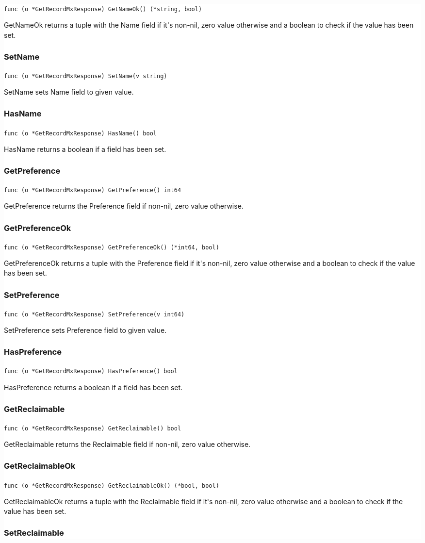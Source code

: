 `func (o *GetRecordMxResponse) GetNameOk() (*string, bool)`

GetNameOk returns a tuple with the Name field if it's non-nil, zero value otherwise
and a boolean to check if the value has been set.

### SetName

`func (o *GetRecordMxResponse) SetName(v string)`

SetName sets Name field to given value.

### HasName

`func (o *GetRecordMxResponse) HasName() bool`

HasName returns a boolean if a field has been set.

### GetPreference

`func (o *GetRecordMxResponse) GetPreference() int64`

GetPreference returns the Preference field if non-nil, zero value otherwise.

### GetPreferenceOk

`func (o *GetRecordMxResponse) GetPreferenceOk() (*int64, bool)`

GetPreferenceOk returns a tuple with the Preference field if it's non-nil, zero value otherwise
and a boolean to check if the value has been set.

### SetPreference

`func (o *GetRecordMxResponse) SetPreference(v int64)`

SetPreference sets Preference field to given value.

### HasPreference

`func (o *GetRecordMxResponse) HasPreference() bool`

HasPreference returns a boolean if a field has been set.

### GetReclaimable

`func (o *GetRecordMxResponse) GetReclaimable() bool`

GetReclaimable returns the Reclaimable field if non-nil, zero value otherwise.

### GetReclaimableOk

`func (o *GetRecordMxResponse) GetReclaimableOk() (*bool, bool)`

GetReclaimableOk returns a tuple with the Reclaimable field if it's non-nil, zero value otherwise
and a boolean to check if the value has been set.

### SetReclaimable
